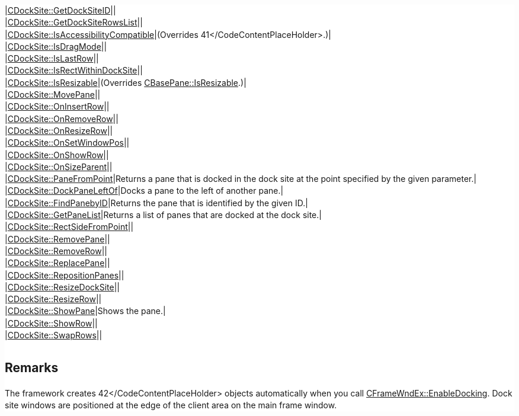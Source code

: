 |[CDockSite::GetDockSiteID](#cdocksite__getdocksiteid)||  
|[CDockSite::GetDockSiteRowsList](#cdocksite__getdocksiterowslist)||  
|[CDockSite::IsAccessibilityCompatible](#cdocksite__isaccessibilitycompatible)|(Overrides <CodeContentPlaceHolder>41\</CodeContentPlaceHolder>.)|  
|[CDockSite::IsDragMode](#cdocksite__isdragmode)||  
|[CDockSite::IsLastRow](#cdocksite__islastrow)||  
|[CDockSite::IsRectWithinDockSite](#cdocksite__isrectwithindocksite)||  
|[CDockSite::IsResizable](#cdocksite__isresizable)|(Overrides [CBasePane::IsResizable](../vs140/cbasepane-class.md#cbasepane__isresizable).)|  
|[CDockSite::MovePane](#cdocksite__movepane)||  
|[CDockSite::OnInsertRow](#cdocksite__oninsertrow)||  
|[CDockSite::OnRemoveRow](#cdocksite__onremoverow)||  
|[CDockSite::OnResizeRow](#cdocksite__onresizerow)||  
|[CDockSite::OnSetWindowPos](#cdocksite__onsetwindowpos)||  
|[CDockSite::OnShowRow](#cdocksite__onshowrow)||  
|[CDockSite::OnSizeParent](#cdocksite__onsizeparent)||  
|[CDockSite::PaneFromPoint](#cdocksite__panefrompoint)|Returns a pane that is docked in the dock site at the point specified by the given parameter.|  
|[CDockSite::DockPaneLeftOf](#cdocksite__dockpaneleftof)|Docks a pane to the left of another pane.|  
|[CDockSite::FindPanebyID](#cdocksite__findpanebyid)|Returns the pane that is identified by the given ID.|  
|[CDockSite::GetPaneList](#cdocksite__getpanelist)|Returns a list of panes that are docked at the dock site.|  
|[CDockSite::RectSideFromPoint](#cdocksite__rectsidefrompoint)||  
|[CDockSite::RemovePane](#cdocksite__removepane)||  
|[CDockSite::RemoveRow](#cdocksite__removerow)||  
|[CDockSite::ReplacePane](#cdocksite__replacepane)||  
|[CDockSite::RepositionPanes](#cdocksite__repositionpanes)||  
|[CDockSite::ResizeDockSite](#cdocksite__resizedocksite)||  
|[CDockSite::ResizeRow](#cdocksite__resizerow)||  
|[CDockSite::ShowPane](#cdocksite__showpane)|Shows the pane.|  
|[CDockSite::ShowRow](#cdocksite__showrow)||  
|[CDockSite::SwapRows](#cdocksite__swaprows)||  
  
## Remarks  
 The framework creates <CodeContentPlaceHolder>42\</CodeContentPlaceHolder> objects automatically when you call [CFrameWndEx::EnableDocking](../vs140/cframewndex-class.md#cframewndex__enabledocking). Dock site windows are positioned at the edge of the client area on the main frame window.  
  